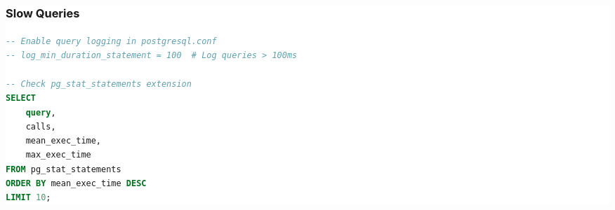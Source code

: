 ### Slow Queries

```sql
-- Enable query logging in postgresql.conf
-- log_min_duration_statement = 100  # Log queries > 100ms

-- Check pg_stat_statements extension
SELECT
    query,
    calls,
    mean_exec_time,
    max_exec_time
FROM pg_stat_statements
ORDER BY mean_exec_time DESC
LIMIT 10;
```
